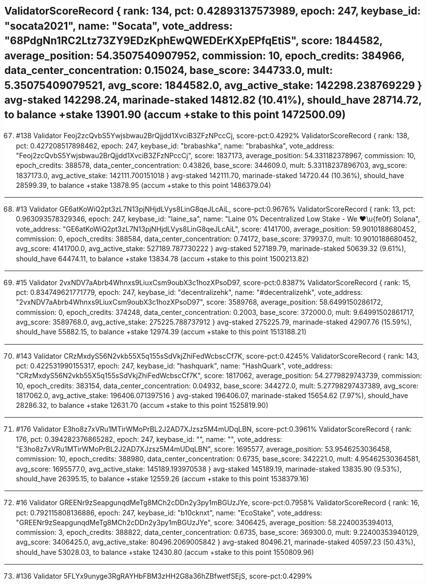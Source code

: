 ValidatorScoreRecord { rank: 134, pct: 0.42893137573989, epoch: 247, keybase_id: "socata2021", name: "Socata", vote_address: "68PdgNn1RC2Ltz73ZY9EDzKphEwQWEDErKXpEPfqEtiS", score: 1844582, average_position: 54.3507540907952, commission: 10, epoch_credits: 384966, data_center_concentration: 0.15024, base_score: 344733.0, mult: 5.35075409079521, avg_score: 1844582.0, avg_active_stake: 142298.238769229 }
 avg-staked 142298.24, marinade-staked 14812.82 (10.41%), should_have 28714.72, to balance +stake 13901.90 (accum +stake to this point 1472500.09)
-------------------------------------------------------------
67) #138 Validator Feoj2zcQvbS5Ywjsbwau2BrQjjdd1XvciB3ZFzNPccCj, score-pct:0.4292%
ValidatorScoreRecord { rank: 138, pct: 0.427208517898462, epoch: 247, keybase_id: "brabashka", name: "brabashka", vote_address: "Feoj2zcQvbS5Ywjsbwau2BrQjjdd1XvciB3ZFzNPccCj", score: 1837173, average_position: 54.331182378967, commission: 10, epoch_credits: 388578, data_center_concentration: 0.43826, base_score: 344609.0, mult: 5.33118237896703, avg_score: 1837173.0, avg_active_stake: 142111.700151018 }
 avg-staked 142111.70, marinade-staked 14720.44 (10.36%), should_have 28599.39, to balance +stake 13878.95 (accum +stake to this point 1486379.04)
-------------------------------------------------------------
68) #13 Validator GE6atKoWiQ2pt3zL7N13pjNHjdLVys8LinG8qeJLcAiL, score-pct:0.9676%
ValidatorScoreRecord { rank: 13, pct: 0.963093578329346, epoch: 247, keybase_id: "laine_sa", name: "Laine 0% Decentralized Low Stake - We ❤\u{fe0f} Solana", vote_address: "GE6atKoWiQ2pt3zL7N13pjNHjdLVys8LinG8qeJLcAiL", score: 4141700, average_position: 59.9010188680452, commission: 0, epoch_credits: 388584, data_center_concentration: 0.74172, base_score: 379937.0, mult: 10.9010188680452, avg_score: 4141700.0, avg_active_stake: 527189.787730222 }
 avg-staked 527189.79, marinade-staked 50639.32 (9.61%), should_have 64474.11, to balance +stake 13834.78 (accum +stake to this point 1500213.82)
-------------------------------------------------------------
69) #15 Validator 2vxNDV7aAbrb4Whnxs9LiuxCsm9oubX3c1hozXPsoD97, score-pct:0.8387%
ValidatorScoreRecord { rank: 15, pct: 0.834749621771779, epoch: 247, keybase_id: "decentralizehk", name: "#decentralizehk", vote_address: "2vxNDV7aAbrb4Whnxs9LiuxCsm9oubX3c1hozXPsoD97", score: 3589768, average_position: 58.6499150286172, commission: 0, epoch_credits: 374248, data_center_concentration: 0.2003, base_score: 372000.0, mult: 9.64991502861717, avg_score: 3589768.0, avg_active_stake: 275225.788737912 }
 avg-staked 275225.79, marinade-staked 42907.76 (15.59%), should_have 55882.15, to balance +stake 12974.39 (accum +stake to this point 1513188.21)
-------------------------------------------------------------
70) #143 Validator CRzMxdyS56N2vkb55X5q155sSdVkjZhiFedWcbscCf7K, score-pct:0.4245%
ValidatorScoreRecord { rank: 143, pct: 0.422531990155317, epoch: 247, keybase_id: "hashquark", name: "HashQuark", vote_address: "CRzMxdyS56N2vkb55X5q155sSdVkjZhiFedWcbscCf7K", score: 1817062, average_position: 54.2779829743739, commission: 10, epoch_credits: 383154, data_center_concentration: 0.04932, base_score: 344272.0, mult: 5.27798297437389, avg_score: 1817062.0, avg_active_stake: 196406.071397516 }
 avg-staked 196406.07, marinade-staked 15654.62 (7.97%), should_have 28286.32, to balance +stake 12631.70 (accum +stake to this point 1525819.90)
-------------------------------------------------------------
71) #176 Validator E3ho8z7xVRu1MTirWMoPrBL2J2AD7XJzsz5M4mUDqLBN, score-pct:0.3961%
ValidatorScoreRecord { rank: 176, pct: 0.394282376865282, epoch: 247, keybase_id: "", name: "", vote_address: "E3ho8z7xVRu1MTirWMoPrBL2J2AD7XJzsz5M4mUDqLBN", score: 1695577, average_position: 53.9546253036458, commission: 10, epoch_credits: 388980, data_center_concentration: 0.6735, base_score: 342221.0, mult: 4.95462530364581, avg_score: 1695577.0, avg_active_stake: 145189.193970538 }
 avg-staked 145189.19, marinade-staked 13835.90 (9.53%), should_have 26395.15, to balance +stake 12559.26 (accum +stake to this point 1538379.16)
-------------------------------------------------------------
72) #16 Validator GREENr9zSeapgunqdMeTg8MCh2cDDn2y3py1mBGUzJYe, score-pct:0.7958%
ValidatorScoreRecord { rank: 16, pct: 0.792115808136886, epoch: 247, keybase_id: "b10cknxt", name: "EcoStake", vote_address: "GREENr9zSeapgunqdMeTg8MCh2cDDn2y3py1mBGUzJYe", score: 3406425, average_position: 58.2240035394013, commission: 3, epoch_credits: 388822, data_center_concentration: 0.6735, base_score: 369300.0, mult: 9.22400353940129, avg_score: 3406425.0, avg_active_stake: 80496.2069005842 }
 avg-staked 80496.21, marinade-staked 40597.23 (50.43%), should_have 53028.03, to balance +stake 12430.80 (accum +stake to this point 1550809.96)
-------------------------------------------------------------
73) #136 Validator 5FLYx9unyge3RgRAYHbFBM3zHH2G8a36hZBfwetfSEjS, score-pct:0.4299%